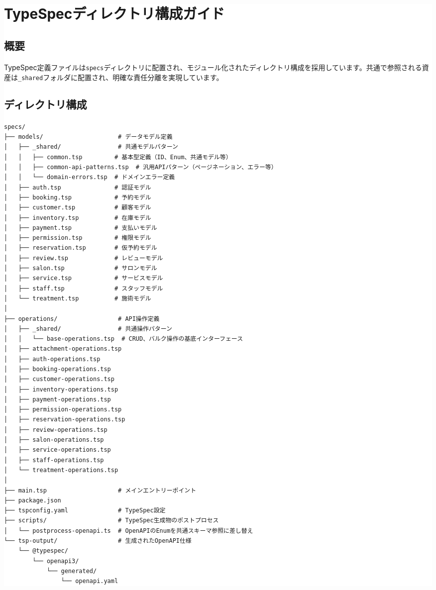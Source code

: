 # TypeSpecディレクトリ構成ガイド

## 概要

TypeSpec定義ファイルは`specs`ディレクトリに配置され、モジュール化されたディレクトリ構成を採用しています。共通で参照される資産は`_shared`フォルダに配置され、明確な責任分離を実現しています。

## ディレクトリ構成

```
specs/
├── models/                     # データモデル定義
│   ├── _shared/                # 共通モデルパターン
│   │   ├── common.tsp         # 基本型定義（ID、Enum、共通モデル等）
│   │   ├── common-api-patterns.tsp  # 汎用APIパターン（ページネーション、エラー等）
│   │   └── domain-errors.tsp  # ドメインエラー定義
│   ├── auth.tsp               # 認証モデル
│   ├── booking.tsp            # 予約モデル
│   ├── customer.tsp           # 顧客モデル
│   ├── inventory.tsp          # 在庫モデル
│   ├── payment.tsp            # 支払いモデル
│   ├── permission.tsp         # 権限モデル
│   ├── reservation.tsp        # 仮予約モデル
│   ├── review.tsp             # レビューモデル
│   ├── salon.tsp              # サロンモデル
│   ├── service.tsp            # サービスモデル
│   ├── staff.tsp              # スタッフモデル
│   └── treatment.tsp          # 施術モデル
│
├── operations/                 # API操作定義
│   ├── _shared/                # 共通操作パターン
│   │   └── base-operations.tsp  # CRUD、バルク操作の基底インターフェース
│   ├── attachment-operations.tsp
│   ├── auth-operations.tsp
│   ├── booking-operations.tsp
│   ├── customer-operations.tsp
│   ├── inventory-operations.tsp
│   ├── payment-operations.tsp
│   ├── permission-operations.tsp
│   ├── reservation-operations.tsp
│   ├── review-operations.tsp
│   ├── salon-operations.tsp
│   ├── service-operations.tsp
│   ├── staff-operations.tsp
│   └── treatment-operations.tsp
│
├── main.tsp                    # メインエントリーポイント
├── package.json
├── tspconfig.yaml              # TypeSpec設定
├── scripts/                    # TypeSpec生成物のポストプロセス
│   └── postprocess-openapi.ts  # OpenAPIのEnumを共通スキーマ参照に差し替え
└── tsp-output/                 # 生成されたOpenAPI仕様
    └── @typespec/
        └── openapi3/
            └── generated/
                └── openapi.yaml
```
